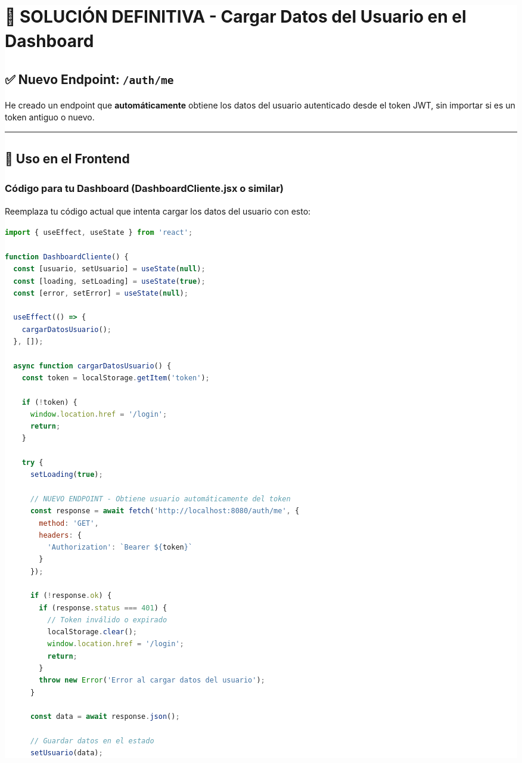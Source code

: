 # 🎯 SOLUCIÓN DEFINITIVA - Cargar Datos del Usuario en el Dashboard

## ✅ Nuevo Endpoint: `/auth/me`

He creado un endpoint que **automáticamente** obtiene los datos del usuario autenticado desde el token JWT, sin importar si es un token antiguo o nuevo.

---

## 🚀 Uso en el Frontend

### **Código para tu Dashboard (DashboardCliente.jsx o similar)**

Reemplaza tu código actual que intenta cargar los datos del usuario con esto:

```javascript
import { useEffect, useState } from 'react';

function DashboardCliente() {
  const [usuario, setUsuario] = useState(null);
  const [loading, setLoading] = useState(true);
  const [error, setError] = useState(null);

  useEffect(() => {
    cargarDatosUsuario();
  }, []);

  async function cargarDatosUsuario() {
    const token = localStorage.getItem('token');

    if (!token) {
      window.location.href = '/login';
      return;
    }

    try {
      setLoading(true);
      
      // NUEVO ENDPOINT - Obtiene usuario automáticamente del token
      const response = await fetch('http://localhost:8080/auth/me', {
        method: 'GET',
        headers: {
          'Authorization': `Bearer ${token}`
        }
      });

      if (!response.ok) {
        if (response.status === 401) {
          // Token inválido o expirado
          localStorage.clear();
          window.location.href = '/login';
          return;
        }
        throw new Error('Error al cargar datos del usuario');
      }

      const data = await response.json();
      
      // Guardar datos en el estado
      setUsuario(data);
```